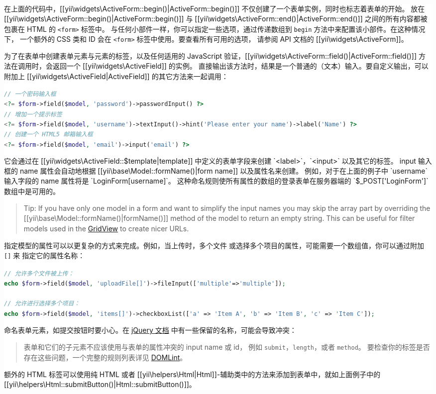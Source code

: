 在上面的代码中，[[yii\widgets\ActiveForm::begin()|ActiveForm::begin()]] 不仅创建了一个表单实例，同时也标志着表单的开始。
放在 [[yii\widgets\ActiveForm::begin()|ActiveForm::begin()]] 与 [[yii\widgets\ActiveForm::end()|ActiveForm::end()]]
之间的所有内容都被包裹在 HTML 的 `<form>` 标签中。
与任何小部件一样，你可以指定一些选项，通过传递数组到 `begin` 方法中来配置该小部件。在这种情况下，
一个额外的 CSS 类和 ID 会在 `<form>` 标签中使用。要查看所有可用的选项，
请参阅 API 文档的 [[yii\widgets\ActiveForm]]。

为了在表单中创建表单元素与元素的标签，以及任何适用的 JavaScript 验证，[[yii\widgets\ActiveForm::field()|ActiveForm::field()]]
方法在调用时，会返回一个 [[yii\widgets\ActiveField]] 的实例。
直接输出该方法时，结果是一个普通的（文本）输入。要自定义输出，可以附加上 [[yii\widgets\ActiveField|ActiveField]] 
的其它方法来一起调用：

```php
// 一个密码输入框
<?= $form->field($model, 'password')->passwordInput() ?>
// 增加一个提示标签
<?= $form->field($model, 'username')->textInput()->hint('Please enter your name')->label('Name') ?>
// 创建一个 HTML5 邮箱输入框
<?= $form->field($model, 'email')->input('email') ?>
```

它会通过在 [[yii\widgets\ActiveField::$template|template]] 中定义的表单字段来创建 `<label>`，`<input>` 以及其它的标签。
input 输入框的 name 属性会自动地根据 [[yii\base\Model::formName()|form name]] 以及属性名来创建。
例如，对于在上面的例子中 `username` 输入字段的 name 属性将是 `LoginForm[username]`。
这种命名规则使所有属性的数组的登录表单在服务器端的 `$_POST['LoginForm']` 数组中是可用的。

> Tip: If you have only one model in a form and want to simplify the input names you may skip the array part by
> overriding the [[yii\base\Model::formName()|formName()]] method of the model to return an empty string.
> This can be useful for filter models used in the [GridView](output-data-widgets.md#grid-view) to create nicer URLs.

指定模型的属性可以以更复杂的方式来完成。例如，当上传时，多个文件
或选择多个项目的属性，可能需要一个数组值，你可以通过附加 `[]` 来
指定它的属性名称：

```php
// 允许多个文件被上传：
echo $form->field($model, 'uploadFile[]')->fileInput(['multiple'=>'multiple']);

// 允许进行选择多个项目：
echo $form->field($model, 'items[]')->checkboxList(['a' => 'Item A', 'b' => 'Item B', 'c' => 'Item C']);
```

命名表单元素，如提交按钮时要小心。在 [jQuery 文档](https://api.jquery.com/submit/) 
中有一些保留的名称，可能会导致冲突：

> 表单和它们的子元素不应该使用与表单的属性冲突的 input name 或 id，
> 例如 `submit`，`length`，或者 `method`。
> 要检查你的标签是否存在这些问题，一个完整的规则列表详见 [DOMLint](http://kangax.github.io/domlint/)。

额外的 HTML 标签可以使用纯 HTML 或者 [[yii\helpers\Html|Html]]-辅助类中的方法来添加到表单中，就如上面例子中的
[[yii\helpers\Html::submitButton()|Html::submitButton()]]。
